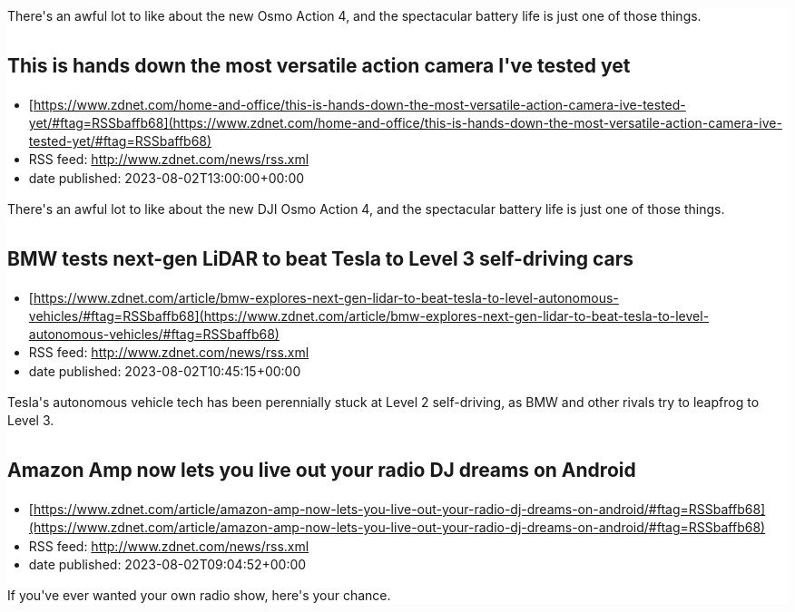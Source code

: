 There's an awful lot to like about the new Osmo Action 4, and the spectacular battery life is just one of those things.

## This is hands down the most versatile action camera I've tested yet
 - [https://www.zdnet.com/home-and-office/this-is-hands-down-the-most-versatile-action-camera-ive-tested-yet/#ftag=RSSbaffb68](https://www.zdnet.com/home-and-office/this-is-hands-down-the-most-versatile-action-camera-ive-tested-yet/#ftag=RSSbaffb68)
 - RSS feed: http://www.zdnet.com/news/rss.xml
 - date published: 2023-08-02T13:00:00+00:00

There's an awful lot to like about the new DJI Osmo Action 4, and the spectacular battery life is just one of those things.

## BMW tests next-gen LiDAR to beat Tesla to Level 3 self-driving cars
 - [https://www.zdnet.com/article/bmw-explores-next-gen-lidar-to-beat-tesla-to-level-autonomous-vehicles/#ftag=RSSbaffb68](https://www.zdnet.com/article/bmw-explores-next-gen-lidar-to-beat-tesla-to-level-autonomous-vehicles/#ftag=RSSbaffb68)
 - RSS feed: http://www.zdnet.com/news/rss.xml
 - date published: 2023-08-02T10:45:15+00:00

Tesla's autonomous vehicle tech has been perennially stuck at Level 2 self-driving, as BMW and other rivals try to leapfrog to Level 3.

## Amazon Amp now lets you live out your radio DJ dreams on Android
 - [https://www.zdnet.com/article/amazon-amp-now-lets-you-live-out-your-radio-dj-dreams-on-android/#ftag=RSSbaffb68](https://www.zdnet.com/article/amazon-amp-now-lets-you-live-out-your-radio-dj-dreams-on-android/#ftag=RSSbaffb68)
 - RSS feed: http://www.zdnet.com/news/rss.xml
 - date published: 2023-08-02T09:04:52+00:00

If you've ever wanted your own radio show, here's your chance.

